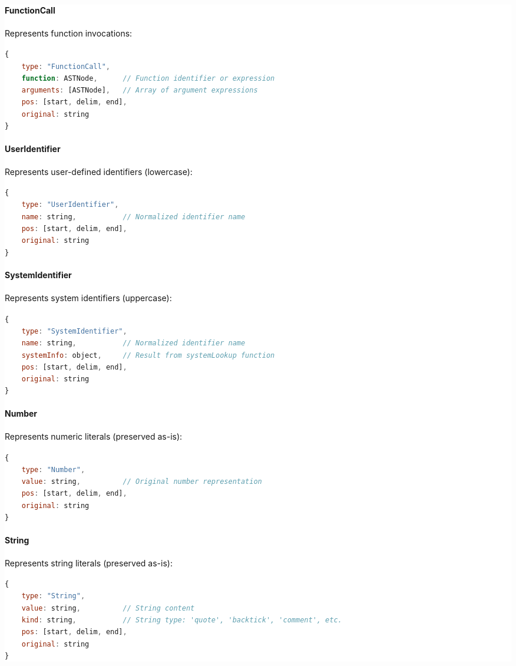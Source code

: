 #### FunctionCall
Represents function invocations:
```javascript
{
    type: "FunctionCall",
    function: ASTNode,      // Function identifier or expression
    arguments: [ASTNode],   // Array of argument expressions
    pos: [start, delim, end],
    original: string
}
```

#### UserIdentifier
Represents user-defined identifiers (lowercase):
```javascript
{
    type: "UserIdentifier",
    name: string,           // Normalized identifier name
    pos: [start, delim, end],
    original: string
}
```

#### SystemIdentifier
Represents system identifiers (uppercase):
```javascript
{
    type: "SystemIdentifier",
    name: string,           // Normalized identifier name
    systemInfo: object,     // Result from systemLookup function
    pos: [start, delim, end],
    original: string
}
```

#### Number
Represents numeric literals (preserved as-is):
```javascript
{
    type: "Number",
    value: string,          // Original number representation
    pos: [start, delim, end],
    original: string
}
```

#### String
Represents string literals (preserved as-is):
```javascript
{
    type: "String",
    value: string,          // String content
    kind: string,           // String type: 'quote', 'backtick', 'comment', etc.
    pos: [start, delim, end],
    original: string
}
```
